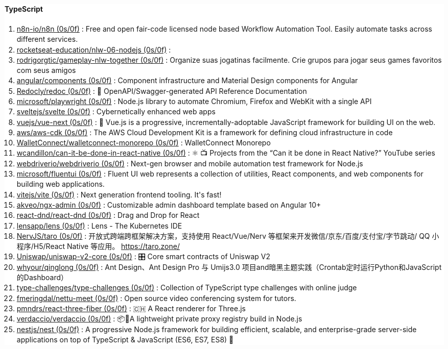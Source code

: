 #### TypeScript
1. [n8n-io/n8n (0s/0f)](https://github.com/n8n-io/n8n) : Free and open fair-code licensed node based Workflow Automation Tool. Easily automate tasks across different services.
2. [rocketseat-education/nlw-06-nodejs (0s/0f)](https://github.com/rocketseat-education/nlw-06-nodejs) : 
3. [rodrigorgtic/gameplay-nlw-together (0s/0f)](https://github.com/rodrigorgtic/gameplay-nlw-together) : Organize suas jogatinas facilmente. Crie grupos para jogar seus games favoritos com seus amigos
4. [angular/components (0s/0f)](https://github.com/angular/components) : Component infrastructure and Material Design components for Angular
5. [Redocly/redoc (0s/0f)](https://github.com/Redocly/redoc) : 📘 OpenAPI/Swagger-generated API Reference Documentation
6. [microsoft/playwright (0s/0f)](https://github.com/microsoft/playwright) : Node.js library to automate Chromium, Firefox and WebKit with a single API
7. [sveltejs/svelte (0s/0f)](https://github.com/sveltejs/svelte) : Cybernetically enhanced web apps
8. [vuejs/vue-next (0s/0f)](https://github.com/vuejs/vue-next) : 🖖 Vue.js is a progressive, incrementally-adoptable JavaScript framework for building UI on the web.
9. [aws/aws-cdk (0s/0f)](https://github.com/aws/aws-cdk) : The AWS Cloud Development Kit is a framework for defining cloud infrastructure in code
10. [WalletConnect/walletconnect-monorepo (0s/0f)](https://github.com/WalletConnect/walletconnect-monorepo) : WalletConnect Monorepo
11. [wcandillon/can-it-be-done-in-react-native (0s/0f)](https://github.com/wcandillon/can-it-be-done-in-react-native) : ⚛️ 📺 Projects from the “Can it be done in React Native?” YouTube series
12. [webdriverio/webdriverio (0s/0f)](https://github.com/webdriverio/webdriverio) : Next-gen browser and mobile automation test framework for Node.js
13. [microsoft/fluentui (0s/0f)](https://github.com/microsoft/fluentui) : Fluent UI web represents a collection of utilities, React components, and web components for building web applications.
14. [vitejs/vite (0s/0f)](https://github.com/vitejs/vite) : Next generation frontend tooling. It's fast!
15. [akveo/ngx-admin (0s/0f)](https://github.com/akveo/ngx-admin) : Customizable admin dashboard template based on Angular 10+
16. [react-dnd/react-dnd (0s/0f)](https://github.com/react-dnd/react-dnd) : Drag and Drop for React
17. [lensapp/lens (0s/0f)](https://github.com/lensapp/lens) : Lens - The Kubernetes IDE
18. [NervJS/taro (0s/0f)](https://github.com/NervJS/taro) : 开放式跨端跨框架解决方案，支持使用 React/Vue/Nerv 等框架来开发微信/京东/百度/支付宝/字节跳动/ QQ 小程序/H5/React Native 等应用。 https://taro.zone/
19. [Uniswap/uniswap-v2-core (0s/0f)](https://github.com/Uniswap/uniswap-v2-core) : 🎛 Core smart contracts of Uniswap V2
20. [whyour/qinglong (0s/0f)](https://github.com/whyour/qinglong) : Ant Design、Ant Design Pro 与 Umijs3.0 项目and暗黑主题实践（Crontab定时运行Python和JavaScript的Dashboard）
21. [type-challenges/type-challenges (0s/0f)](https://github.com/type-challenges/type-challenges) : Collection of TypeScript type challenges with online judge
22. [fmeringdal/nettu-meet (0s/0f)](https://github.com/fmeringdal/nettu-meet) : Open source video conferencing system for tutors.
23. [pmndrs/react-three-fiber (0s/0f)](https://github.com/pmndrs/react-three-fiber) : 🇨🇭 A React renderer for Three.js
24. [verdaccio/verdaccio (0s/0f)](https://github.com/verdaccio/verdaccio) : 📦🔐A lightweight private proxy registry build in Node.js
25. [nestjs/nest (0s/0f)](https://github.com/nestjs/nest) : A progressive Node.js framework for building efficient, scalable, and enterprise-grade server-side applications on top of TypeScript & JavaScript (ES6, ES7, ES8) 🚀

